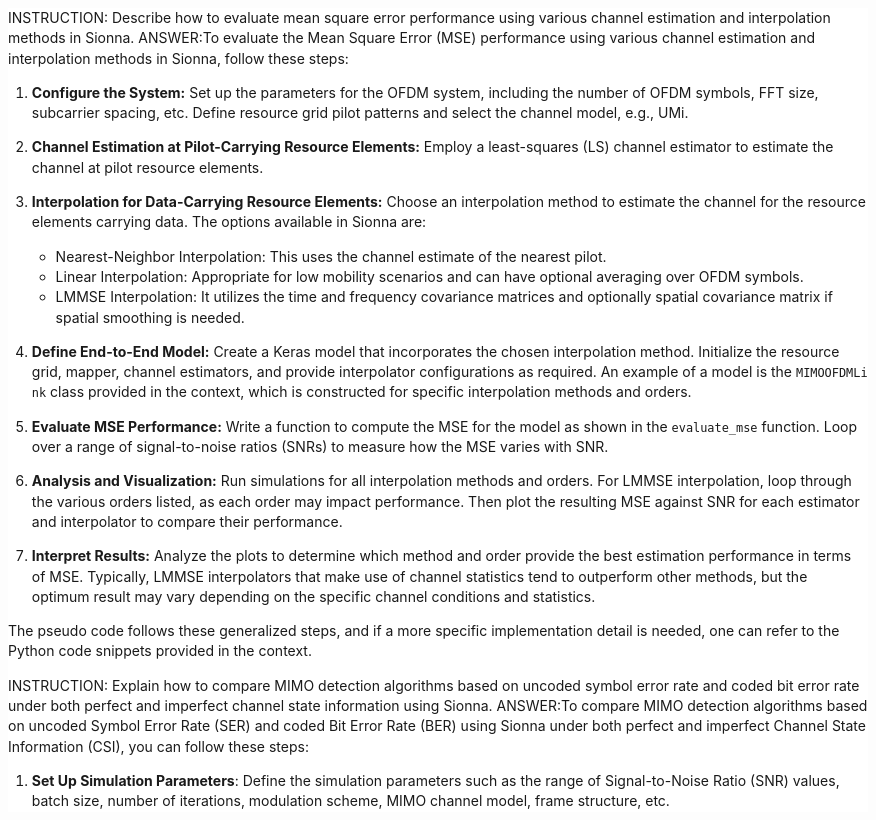 INSTRUCTION: Describe how to evaluate mean square error performance using various channel estimation and interpolation methods in Sionna.
ANSWER:To evaluate the Mean Square Error (MSE) performance using various channel estimation and interpolation methods in Sionna, follow these steps:
 
1. **Configure the System:**
   Set up the parameters for the OFDM system, including the number of OFDM symbols, FFT size, subcarrier spacing, etc. Define resource grid pilot patterns and select the channel model, e.g., UMi. 

2. **Channel Estimation at Pilot-Carrying Resource Elements:**
   Employ a least-squares (LS) channel estimator to estimate the channel at pilot resource elements.

3. **Interpolation for Data-Carrying Resource Elements:**
   Choose an interpolation method to estimate the channel for the resource elements carrying data. The options available in Sionna are:

   - Nearest-Neighbor Interpolation: This uses the channel estimate of the nearest pilot.
   - Linear Interpolation: Appropriate for low mobility scenarios and can have optional averaging over OFDM symbols.
   - LMMSE Interpolation: It utilizes the time and frequency covariance matrices and optionally spatial covariance matrix if spatial smoothing is needed.

4. **Define End-to-End Model:**
   Create a Keras model that incorporates the chosen interpolation method. Initialize the resource grid, mapper, channel estimators, and provide interpolator configurations as required. An example of a model is the `MIMOOFDMLink` class provided in the context, which is constructed for specific interpolation methods and orders.

5. **Evaluate MSE Performance:**
   Write a function to compute the MSE for the model as shown in the `evaluate_mse` function. Loop over a range of signal-to-noise ratios (SNRs) to measure how the MSE varies with SNR. 

6. **Analysis and Visualization:**
   Run simulations for all interpolation methods and orders. For LMMSE interpolation, loop through the various orders listed, as each order may impact performance. Then plot the resulting MSE against SNR for each estimator and interpolator to compare their performance.

7. **Interpret Results:**
   Analyze the plots to determine which method and order provide the best estimation performance in terms of MSE. Typically, LMMSE interpolators that make use of channel statistics tend to outperform other methods, but the optimum result may vary depending on the specific channel conditions and statistics.

The pseudo code follows these generalized steps, and if a more specific implementation detail is needed, one can refer to the Python code snippets provided in the context.

INSTRUCTION: Explain how to compare MIMO detection algorithms based on uncoded symbol error rate and coded bit error rate under both perfect and imperfect channel state information using Sionna.
ANSWER:To compare MIMO detection algorithms based on uncoded Symbol Error Rate (SER) and coded Bit Error Rate (BER) using Sionna under both perfect and imperfect Channel State Information (CSI), you can follow these steps:

1. **Set Up Simulation Parameters**: Define the simulation parameters such as the range of Signal-to-Noise Ratio (SNR) values, batch size, number of iterations, modulation scheme, MIMO channel model, frame structure, etc.
